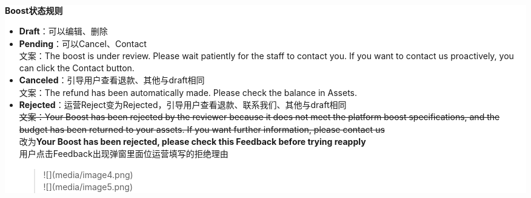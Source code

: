 <strong>Boost状态规则</strong>

<ul>
<li><strong>Draft</strong>：可以编辑、删除</li>

<li><strong>Pending</strong>：可以Cancel、Contact
<br>文案：The boost is under review. Please wait patiently for the staff to
contact you. If you want to contact us proactively, you can click the
Contact button.</li>

<li><strong>Canceled</strong>：引导用户查看退款、其他与draft相同
<br>文案：The refund has been automatically made. Please check the balance
in Assets.</li>

<li><strong>Rejected</strong>：运营Reject变为Rejected，引导用户查看退款、联系我们、其他与draft相同
<br><del>文案：Your Boost has been rejected by the reviewer because it does not
meet the platform boost specifications, and the budget has been returned
to your assets. If you want further information, please contact us</del>
<br>改为<strong>Your Boost has been rejected, please check this Feedback before
trying reapply</strong>
<br>用户点击Feedback出现弹窗里面位运营填写的拒绝理由
<blockquote>
![](media/image4.png)
<br>
![](media/image5.png)
</blockquote>
</li>
